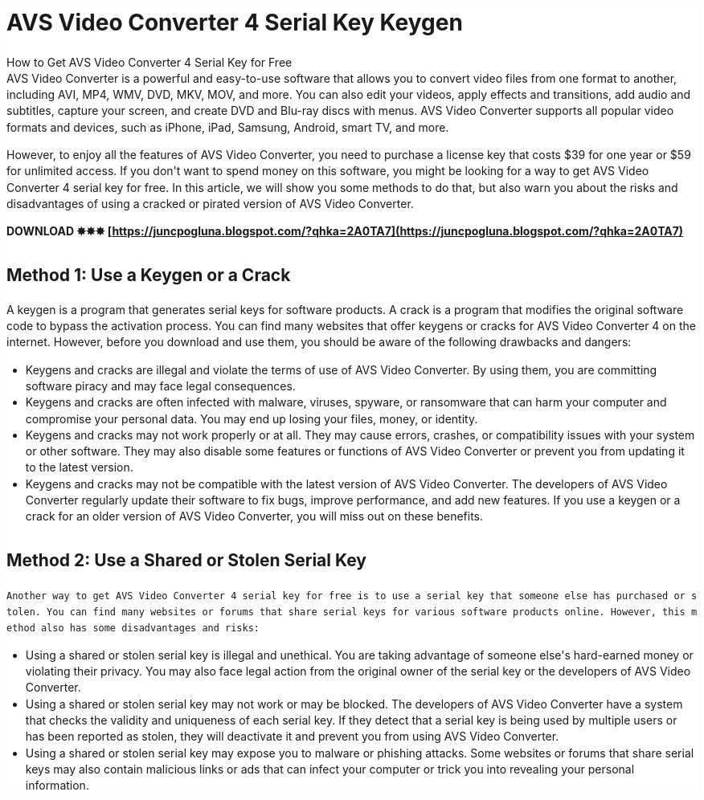 # AVS Video Converter 4 Serial Key Keygen
 
 How to Get AVS Video Converter 4 Serial Key for Free  
AVS Video Converter is a powerful and easy-to-use software that allows you to convert video files from one format to another, including AVI, MP4, WMV, DVD, MKV, MOV, and more. You can also edit your videos, apply effects and transitions, add audio and subtitles, capture your screen, and create DVD and Blu-ray discs with menus. AVS Video Converter supports all popular video formats and devices, such as iPhone, iPad, Samsung, Android, smart TV, and more.
  
However, to enjoy all the features of AVS Video Converter, you need to purchase a license key that costs $39 for one year or $59 for unlimited access. If you don't want to spend money on this software, you might be looking for a way to get AVS Video Converter 4 serial key for free. In this article, we will show you some methods to do that, but also warn you about the risks and disadvantages of using a cracked or pirated version of AVS Video Converter.
 
**DOWNLOAD ✸✸✸ [https://juncpogluna.blogspot.com/?qhka=2A0TA7](https://juncpogluna.blogspot.com/?qhka=2A0TA7)**


  
## Method 1: Use a Keygen or a Crack
  
A keygen is a program that generates serial keys for software products. A crack is a program that modifies the original software code to bypass the activation process. You can find many websites that offer keygens or cracks for AVS Video Converter 4 on the internet. However, before you download and use them, you should be aware of the following drawbacks and dangers:
  
- Keygens and cracks are illegal and violate the terms of use of AVS Video Converter. By using them, you are committing software piracy and may face legal consequences.
- Keygens and cracks are often infected with malware, viruses, spyware, or ransomware that can harm your computer and compromise your personal data. You may end up losing your files, money, or identity.
- Keygens and cracks may not work properly or at all. They may cause errors, crashes, or compatibility issues with your system or other software. They may also disable some features or functions of AVS Video Converter or prevent you from updating it to the latest version.
- Keygens and cracks may not be compatible with the latest version of AVS Video Converter. The developers of AVS Video Converter regularly update their software to fix bugs, improve performance, and add new features. If you use a keygen or a crack for an older version of AVS Video Converter, you will miss out on these benefits.

## Method 2: Use a Shared or Stolen Serial Key

    Another way to get AVS Video Converter 4 serial key for free is to use a serial key that someone else has purchased or stolen. You can find many websites or forums that share serial keys for various software products online. However, this method also has some disadvantages and risks:
- Using a shared or stolen serial key is illegal and unethical. You are taking advantage of someone else's hard-earned money or violating their privacy. You may also face legal action from the original owner of the serial key or the developers of AVS Video Converter.
- Using a shared or stolen serial key may not work or may be blocked. The developers of AVS Video Converter have a system that checks the validity and uniqueness of each serial key. If they detect that a serial key is being used by multiple users or has been reported as stolen, they will deactivate it and prevent you from using AVS Video Converter.
- Using a shared or stolen serial key may expose you to malware or phishing attacks. Some websites or forums that share serial keys may also contain malicious links or ads that can infect your computer or trick you into revealing your personal information.
